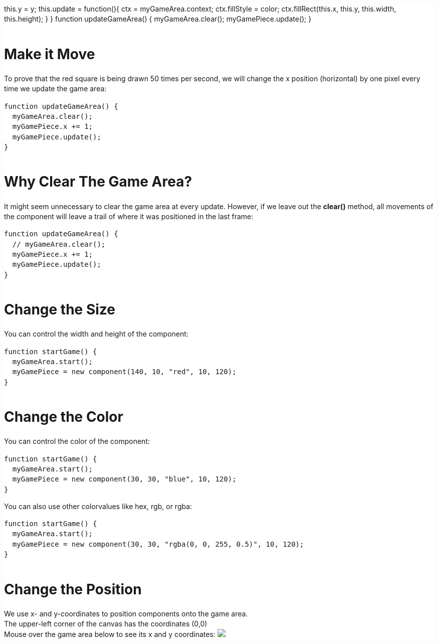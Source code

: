   this.y = y; 
  this.update = function(){
    ctx = myGameArea.context;
    ctx.fillStyle = color;
    ctx.fillRect(this.x, this.y, this.width, this.height);
  }
}
function updateGameArea() {
  myGameArea.clear();
  myGamePiece.update();
}
</pre>
<h1>Make it Move</h1>
To prove that the red square is being drawn 50 times per second, we will change the x position (horizontal) by one pixel every time we update the game area:
<pre>
function updateGameArea() {
  myGameArea.clear();
  myGamePiece.x += 1;
  myGamePiece.update();
}
</pre>
<h1>Why Clear The Game Area?</h1>
It might seem unnecessary to clear the game area at every update. However, if we leave out the <b>clear()</b> method, all movements of the component will leave a trail of where it was positioned in the last frame:
<pre>
function updateGameArea() {
  // myGameArea.clear();
  myGamePiece.x += 1;
  myGamePiece.update();
}
</pre>
<h1>Change the Size</h1>
You can control the width and height of the component:
<pre>
function startGame() {
  myGameArea.start();
  myGamePiece = new component(140, 10, "red", 10, 120);
}
</pre>
<h1>Change the Color</h1>
You can control the color of the component:
<pre>
function startGame() {
  myGameArea.start();
  myGamePiece = new component(30, 30, "blue", 10, 120);
}
</pre>
You can also use other colorvalues like hex, rgb, or rgba:
<pre>
function startGame() {
  myGameArea.start();
  myGamePiece = new component(30, 30, "rgba(0, 0, 255, 0.5)", 10, 120);
}
</pre>
<h1>Change the Position</h1>
We use x- and y-coordinates to position components onto the game area.
<br>
The upper-left corner of the canvas has the coordinates (0,0)
<br>
Mouse over the game area below to see its x and y coordinates:
<img src="https://i.imgur.com/eAWvqEI.jpg" width="27%">